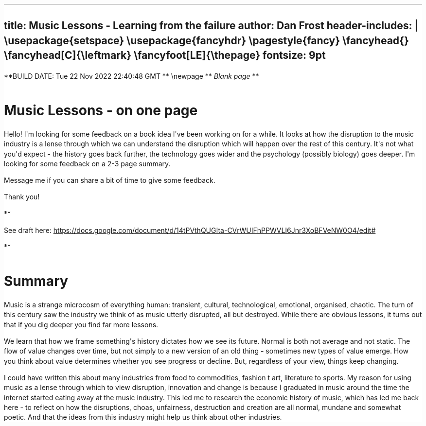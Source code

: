 
---
title: Music Lessons - Learning from the failure
author: Dan Frost
header-includes: |
    \usepackage{setspace}
    \usepackage{fancyhdr}
    \pagestyle{fancy}
    \fancyhead{}
    \fancyhead[C]{\leftmark}
    \fancyfoot[LE]{\thepage}
fontsize: 9pt
---
**BUILD DATE: 
Tue 22 Nov 2022 22:40:48 GMT
**
\newpage ** _Blank page_ **
# Music Lessons - on one page

Hello! I'm looking for some feedback on a book idea I've been working on for a while. It looks at how the disruption to the music industry is a lense through which we can understand the disruption which will happen over the rest of this century. It's not what you'd expect - the history goes back further, the technology goes wider and the psychology (possibly biology) goes deeper. I'm looking for some feedback on a 2-3 page summary.

Message me if you can share a bit of time to give some feedback. 

Thank you!

**

See draft here:
https://docs.google.com/document/d/14tPVthQUGIta-CVrWUIFhPPWVLI6Jnr3XoBFVeNW0O4/edit#

**

# Summary

Music is a strange microcosm of everything human: transient, cultural, technological, emotional, organised, chaotic. The turn of this century saw the industry we think of as music utterly disrupted, all but destroyed. While there are obvious lessons, it turns out that if you dig deeper you find far more lessons.

We learn that how we frame something's history dictates how we see its future. Normal is both not average and not static. The flow of value changes over time, but not simply to a new version of an old thing - sometimes new types of value emerge. How you think about value determines whether you see progress or decline. But, regardless of your view, things keep changing.

I could have written this about many industries from food to commodities, fashion t art, literature to sports. My reason for using music as a lense through which to view disruption, innovation and change is because I graduated in music around the time the internet started eating away at the music industry. This led me to research the economic history of music, which has led me back here - to reflect on how the disruptions, choas, unfairness, destruction and creation are all normal, mundane and somewhat poetic. And that the ideas from this industry might help us think about other industries.
